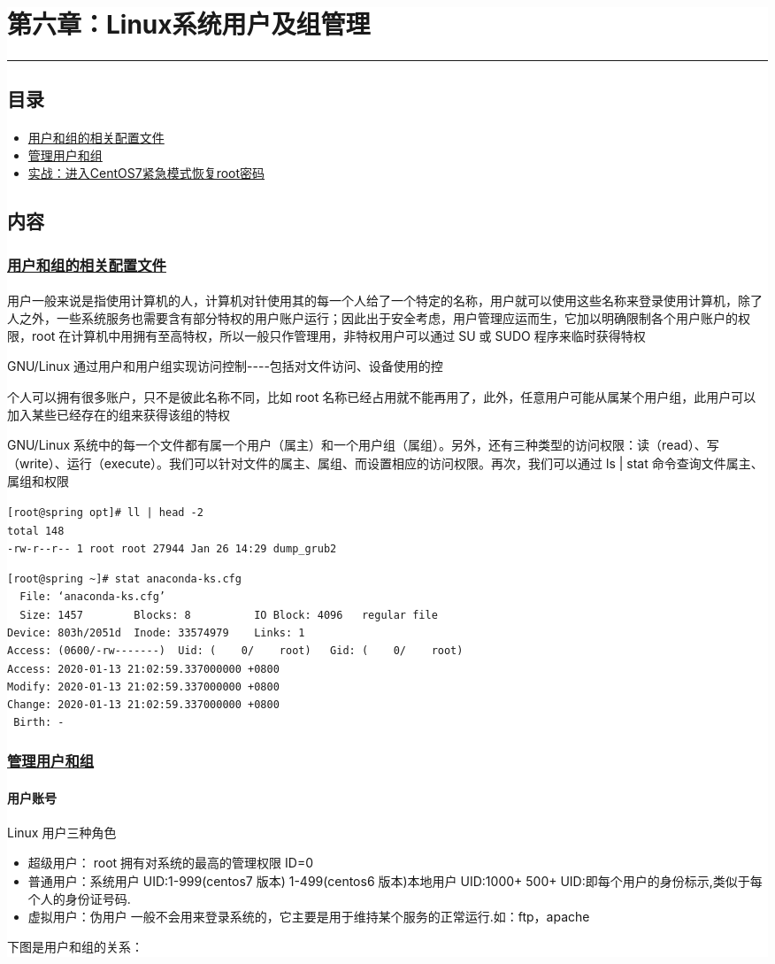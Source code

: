 # 第六章：Linux系统用户及组管理

---

## 目录

* [用户和组的相关配置文件](#settingFile)
* [管理用户和组](#useAndGroup)
* [实战：进入CentOS7紧急模式恢复root密码](#password)

## 内容

### <a href="#settingFile" id="settingFile">用户和组的相关配置文件</a>

用户一般来说是指使用计算机的人，计算机对针使用其的每一个人给了一个特定的名称，用户就可以使用这些名称来登录使用计算机，除了人之外，一些系统服务也需要含有部分特权的用户账户运行；因此出于安全考虑，用户管理应运而生，它加以明确限制各个用户账户的权限，root 在计算机中用拥有至高特权，所以一般只作管理用，非特权用户可以通过 SU 或 SUDO 程序来临时获得特权

GNU/Linux 通过用户和用户组实现访问控制----包括对文件访问、设备使用的控

个人可以拥有很多账户，只不是彼此名称不同，比如 root 名称已经占用就不能再用了，此外，任意用户可能从属某个用户组，此用户可以加入某些已经存在的组来获得该组的特权

GNU/Linux 系统中的每一个文件都有属一个用户（属主）和一个用户组（属组）。另外，还有三种类型的访问权限：读（read）、写（write）、运行（execute）。我们可以针对文件的属主、属组、而设置相应的访问权限。再次，我们可以通过 ls | stat 命令查询文件属主、属组和权限

```
[root@spring opt]# ll | head -2
total 148
-rw-r--r-- 1 root root 27944 Jan 26 14:29 dump_grub2
```

```
[root@spring ~]# stat anaconda-ks.cfg
  File: ‘anaconda-ks.cfg’
  Size: 1457      	Blocks: 8          IO Block: 4096   regular file
Device: 803h/2051d	Inode: 33574979    Links: 1
Access: (0600/-rw-------)  Uid: (    0/    root)   Gid: (    0/    root)
Access: 2020-01-13 21:02:59.337000000 +0800
Modify: 2020-01-13 21:02:59.337000000 +0800
Change: 2020-01-13 21:02:59.337000000 +0800
 Birth: -
```

### <a href="#useAndGroup" id="useAndGroup">管理用户和组</a>

#### 用户账号

Linux 用户三种角色

* 超级用户： root 拥有对系统的最高的管理权限 ID=0
* 普通用户：系统用户 UID:1-999(centos7 版本) 1-499(centos6 版本)本地用户 UID:1000+ 500+ UID:即每个用户的身份标示,类似于每个人的身份证号码.
* 虚拟用户：伪用户 一般不会用来登录系统的，它主要是用于维持某个服务的正常运行.如：ftp，apache

下图是用户和组的关系：
